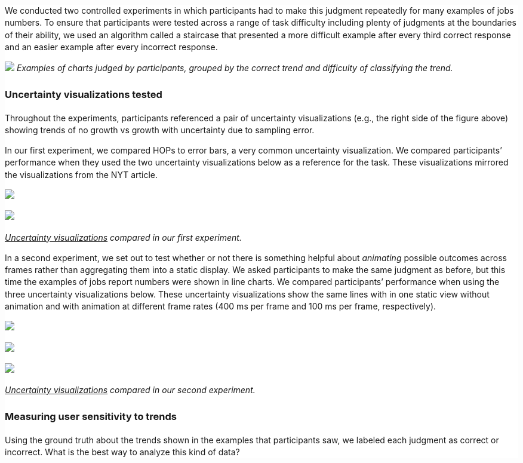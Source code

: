 We conducted two controlled experiments in which participants had to make this judgment repeatedly for many examples of jobs numbers. To ensure that participants were tested across a range of task difficulty including plenty of judgments at the boundaries of their ability, we used an algorithm called a staircase that presented a more difficult example after every third correct response and an easier example after every incorrect response.

![](../blog-assets/images/2018-10-16-hops-10.webp) 
*Examples of charts judged by participants, grouped by the correct trend and difficulty of classifying the trend.*

### Uncertainty visualizations tested

Throughout the experiments, participants referenced a pair of uncertainty visualizations (e.g., the right side of the figure above) showing trends of no growth vs growth with uncertainty due to sampling error.

In our first experiment, we compared HOPs to error bars, a very common uncertainty visualization. We compared participants’ performance when they used the two uncertainty visualizations below as a reference for the task. These visualizations mirrored the visualizations from the NYT article.

<div class="image image-flex">

![](../blog-assets/images/2018-10-16-hops-11.webp) 

![](../blog-assets/images/2018-10-16-hops-12.gif)
</div>

*[Uncertainty visualizations](https://kalealex.github.io/jobs-report-hops/Additional%20Interfaces/Conditions/) compared in our first experiment.*

In a second experiment, we set out to test whether or not there is something helpful about *animating* possible outcomes across frames rather than aggregating them into a static display. We asked participants to make the same judgment as before, but this time the examples of jobs report numbers were shown in line charts. We compared participants’ performance when using the three uncertainty visualizations below. These uncertainty visualizations show the same lines with in one static view without animation and with animation at different frame rates (400 ms per frame and 100 ms per frame, respectively).

<div class="image image-flex">

![](../blog-assets/images/2018-10-16-hops-13.webp) 

![](../blog-assets/images/2018-10-16-hops-14.gif) 

![](../blog-assets/images/2018-10-16-hops-15.gif)
</div>

*[Uncertainty visualizations](https://kalealex.github.io/jobs-report-hops/Additional%20Interfaces/Conditions/) compared in our second experiment.*

### Measuring user sensitivity to trends

Using the ground truth about the trends shown in the examples that participants saw, we labeled each judgment as correct or incorrect. What is the best way to analyze this kind of data?
